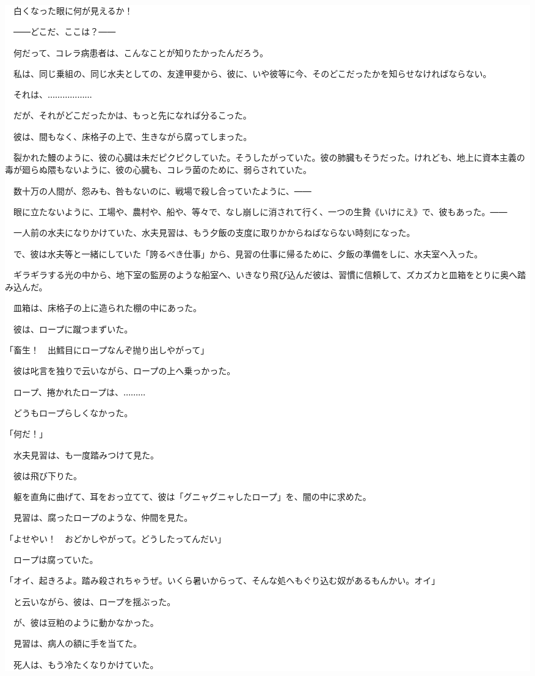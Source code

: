 　白くなった眼に何が見えるか！

　――どこだ、ここは？――

　何だって、コレラ病患者は、こんなことが知りたかったんだろう。

　私は、同じ乗組の、同じ水夫としての、友達甲斐から、彼に、いや彼等に今、そのどこだったかを知らせなければならない。

　それは、………………

　だが、それがどこだったかは、もっと先になれば分るこった。





　彼は、間もなく、床格子の上で、生きながら腐ってしまった。

　裂かれた鰻のように、彼の心臓は未だピクピクしていた。そうしたがっていた。彼の肺臓もそうだった。けれども、地上に資本主義の毒が廻らぬ隈もないように、彼の心臓も、コレラ菌のために、弱らされていた。

　数十万の人間が、怨みも、咎もないのに、戦場で殺し合っていたように、――

　眼に立たないように、工場や、農村や、船や、等々で、なし崩しに消されて行く、一つの生贄《いけにえ》で、彼もあった。――



　一人前の水夫になりかけていた、水夫見習は、もう夕飯の支度に取りかからねばならない時刻になった。

　で、彼は水夫等と一緒にしていた「誇るべき仕事」から、見習の仕事に帰るために、夕飯の準備をしに、水夫室へ入った。

　ギラギラする光の中から、地下室の監房のような船室へ、いきなり飛び込んだ彼は、習慣に信頼して、ズカズカと皿箱をとりに奥へ踏み込んだ。

　皿箱は、床格子の上に造られた棚の中にあった。

　彼は、ロープに蹴つまずいた。

「畜生！　出鱈目にロープなんぞ抛り出しやがって」

　彼は叱言を独りで云いながら、ロープの上へ乗っかった。

　ロープ、捲かれたロープは、………

　どうもロープらしくなかった。

「何だ！」

　水夫見習は、も一度踏みつけて見た。

　彼は飛び下りた。

　躯を直角に曲げて、耳をおっ立てて、彼は「グニャグニャしたロープ」を、闇の中に求めた。

　見習は、腐ったロープのような、仲間を見た。

「よせやい！　おどかしやがって。どうしたってんだい」

　ロープは腐っていた。

「オイ、起きろよ。踏み殺されちゃうぜ。いくら暑いからって、そんな処へもぐり込む奴があるもんかい。オイ」

　と云いながら、彼は、ロープを揺ぶった。

　が、彼は豆粕のように動かなかった。

　見習は、病人の額に手を当てた。

　死人は、もう冷たくなりかけていた。
